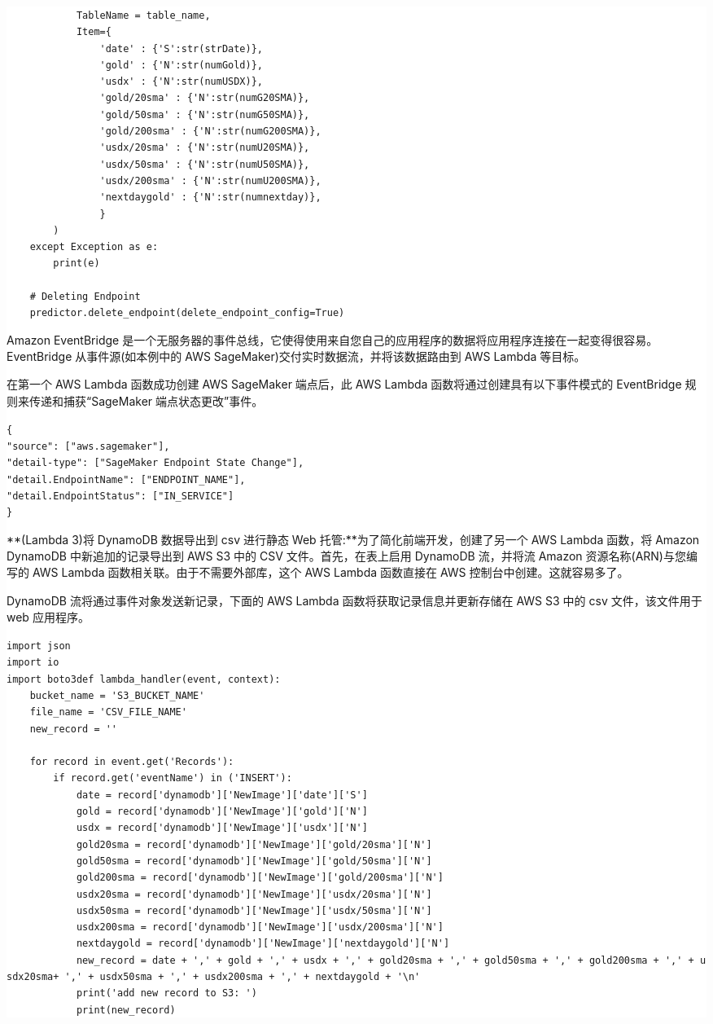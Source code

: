 ```
            TableName = table_name,
            Item={
                'date' : {'S':str(strDate)},
                'gold' : {'N':str(numGold)},
                'usdx' : {'N':str(numUSDX)},
                'gold/20sma' : {'N':str(numG20SMA)},
                'gold/50sma' : {'N':str(numG50SMA)},
                'gold/200sma' : {'N':str(numG200SMA)},
                'usdx/20sma' : {'N':str(numU20SMA)},
                'usdx/50sma' : {'N':str(numU50SMA)},
                'usdx/200sma' : {'N':str(numU200SMA)},
                'nextdaygold' : {'N':str(numnextday)},
                }
        )
    except Exception as e:
        print(e)    

    # Deleting Endpoint
    predictor.delete_endpoint(delete_endpoint_config=True)
```

Amazon EventBridge 是一个无服务器的事件总线，它使得使用来自您自己的应用程序的数据将应用程序连接在一起变得很容易。EventBridge 从事件源(如本例中的 AWS SageMaker)交付实时数据流，并将该数据路由到 AWS Lambda 等目标。

在第一个 AWS Lambda 函数成功创建 AWS SageMaker 端点后，此 AWS Lambda 函数将通过创建具有以下事件模式的 EventBridge 规则来传递和捕获“SageMaker 端点状态更改”事件。

```
{
"source": ["aws.sagemaker"],
"detail-type": ["SageMaker Endpoint State Change"],
"detail.EndpointName": ["ENDPOINT_NAME"],
"detail.EndpointStatus": ["IN_SERVICE"]
}
```

**(Lambda 3)将 DynamoDB 数据导出到 csv 进行静态 Web 托管:**为了简化前端开发，创建了另一个 AWS Lambda 函数，将 Amazon DynamoDB 中新追加的记录导出到 AWS S3 中的 CSV 文件。首先，在表上启用 DynamoDB 流，并将流 Amazon 资源名称(ARN)与您编写的 AWS Lambda 函数相关联。由于不需要外部库，这个 AWS Lambda 函数直接在 AWS 控制台中创建。这就容易多了。

DynamoDB 流将通过事件对象发送新记录，下面的 AWS Lambda 函数将获取记录信息并更新存储在 AWS S3 中的 csv 文件，该文件用于 web 应用程序。

```
import json
import io
import boto3def lambda_handler(event, context):
    bucket_name = 'S3_BUCKET_NAME'
    file_name = 'CSV_FILE_NAME'
    new_record = ''

    for record in event.get('Records'):
        if record.get('eventName') in ('INSERT'):
            date = record['dynamodb']['NewImage']['date']['S']
            gold = record['dynamodb']['NewImage']['gold']['N']
            usdx = record['dynamodb']['NewImage']['usdx']['N']
            gold20sma = record['dynamodb']['NewImage']['gold/20sma']['N']
            gold50sma = record['dynamodb']['NewImage']['gold/50sma']['N']
            gold200sma = record['dynamodb']['NewImage']['gold/200sma']['N']
            usdx20sma = record['dynamodb']['NewImage']['usdx/20sma']['N']
            usdx50sma = record['dynamodb']['NewImage']['usdx/50sma']['N']
            usdx200sma = record['dynamodb']['NewImage']['usdx/200sma']['N']
            nextdaygold = record['dynamodb']['NewImage']['nextdaygold']['N']
            new_record = date + ',' + gold + ',' + usdx + ',' + gold20sma + ',' + gold50sma + ',' + gold200sma + ',' + usdx20sma+ ',' + usdx50sma + ',' + usdx200sma + ',' + nextdaygold + '\n' 
            print('add new record to S3: ')
            print(new_record)
```